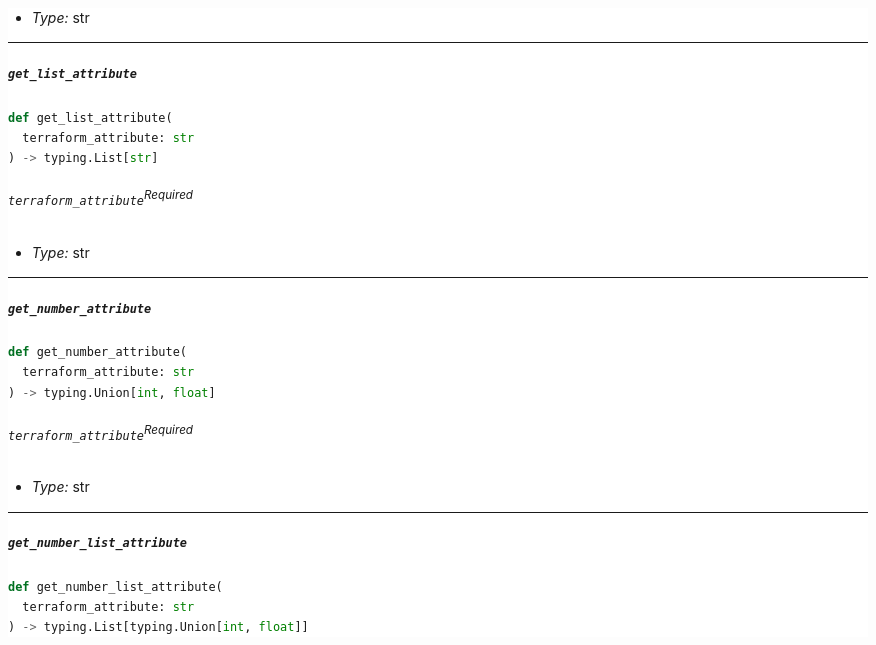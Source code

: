 - *Type:* str

---

##### `get_list_attribute` <a name="get_list_attribute" id="rhizo-co-terraform-provider-oci.dataOciVulnerabilityScanningHostScanTarget.DataOciVulnerabilityScanningHostScanTarget.getListAttribute"></a>

```python
def get_list_attribute(
  terraform_attribute: str
) -> typing.List[str]
```

###### `terraform_attribute`<sup>Required</sup> <a name="terraform_attribute" id="rhizo-co-terraform-provider-oci.dataOciVulnerabilityScanningHostScanTarget.DataOciVulnerabilityScanningHostScanTarget.getListAttribute.parameter.terraformAttribute"></a>

- *Type:* str

---

##### `get_number_attribute` <a name="get_number_attribute" id="rhizo-co-terraform-provider-oci.dataOciVulnerabilityScanningHostScanTarget.DataOciVulnerabilityScanningHostScanTarget.getNumberAttribute"></a>

```python
def get_number_attribute(
  terraform_attribute: str
) -> typing.Union[int, float]
```

###### `terraform_attribute`<sup>Required</sup> <a name="terraform_attribute" id="rhizo-co-terraform-provider-oci.dataOciVulnerabilityScanningHostScanTarget.DataOciVulnerabilityScanningHostScanTarget.getNumberAttribute.parameter.terraformAttribute"></a>

- *Type:* str

---

##### `get_number_list_attribute` <a name="get_number_list_attribute" id="rhizo-co-terraform-provider-oci.dataOciVulnerabilityScanningHostScanTarget.DataOciVulnerabilityScanningHostScanTarget.getNumberListAttribute"></a>

```python
def get_number_list_attribute(
  terraform_attribute: str
) -> typing.List[typing.Union[int, float]]
```
